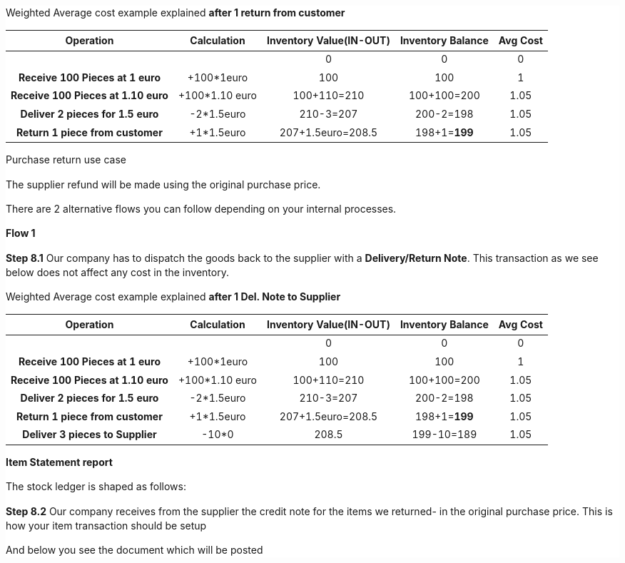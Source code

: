 
Weighted Average cost example explained **after 1 return from customer**

|**Operation**|**Calculation**|**Inventory Value(IN-OUT)**|**Inventory Balance**|**Avg Cost**|
| :-: | :-: | :-: | :-: | :-: |
|||0|0|0|
|**Receive 100 Pieces at 1 euro**|+100\*1euro|100|100|1|
|**Receive 100 Pieces at 1.10 euro**|+100\*1.10 euro|100+110=210|100+100=200|1.05|
|**Deliver 2 pieces for 1.5 euro**|-2\*1.5euro|210-3=207|200-2=198|1.05|
|**Return 1 piece from customer**|+1\*1.5euro|207+1.5euro=208.5|198+1=**199**|1.05|



Purchase return use case

The supplier refund will be made using the original purchase price. 

There are 2 alternative flows you can follow depending on your internal processes.

**Flow 1**



**Step 8.1** Our company has to dispatch the goods back to the supplier with a **Delivery/Return Note**. This transaction as we see below does not affect any cost in the inventory.


Weighted Average cost example explained **after 1 Del. Note to Supplier**

|**Operation**|**Calculation**|**Inventory Value(IN-OUT)**|**Inventory Balance**|**Avg Cost**|
| :-: | :-: | :-: | :-: | :-: |
|||0|0|0|
|**Receive 100 Pieces at 1 euro**|+100\*1euro|100|100|1|
|**Receive 100 Pieces at 1.10 euro**|+100\*1.10 euro|100+110=210|100+100=200|1.05|
|**Deliver 2 pieces for 1.5 euro**|-2\*1.5euro|210-3=207|200-2=198|1.05|
|**Return 1 piece from customer**|+1\*1.5euro|207+1.5euro=208.5|198+1=**199**|1.05|
|**Deliver 3 pieces to Supplier**|-10\*0|208.5|199-10=189|1.05|


**Item Statement report**

The stock ledger is shaped as follows:





**Step 8.2** Our company receives from the supplier the credit note for the items we returned- in the original purchase price. This is how your item transaction should be setup 

And below you see the document which will be posted

